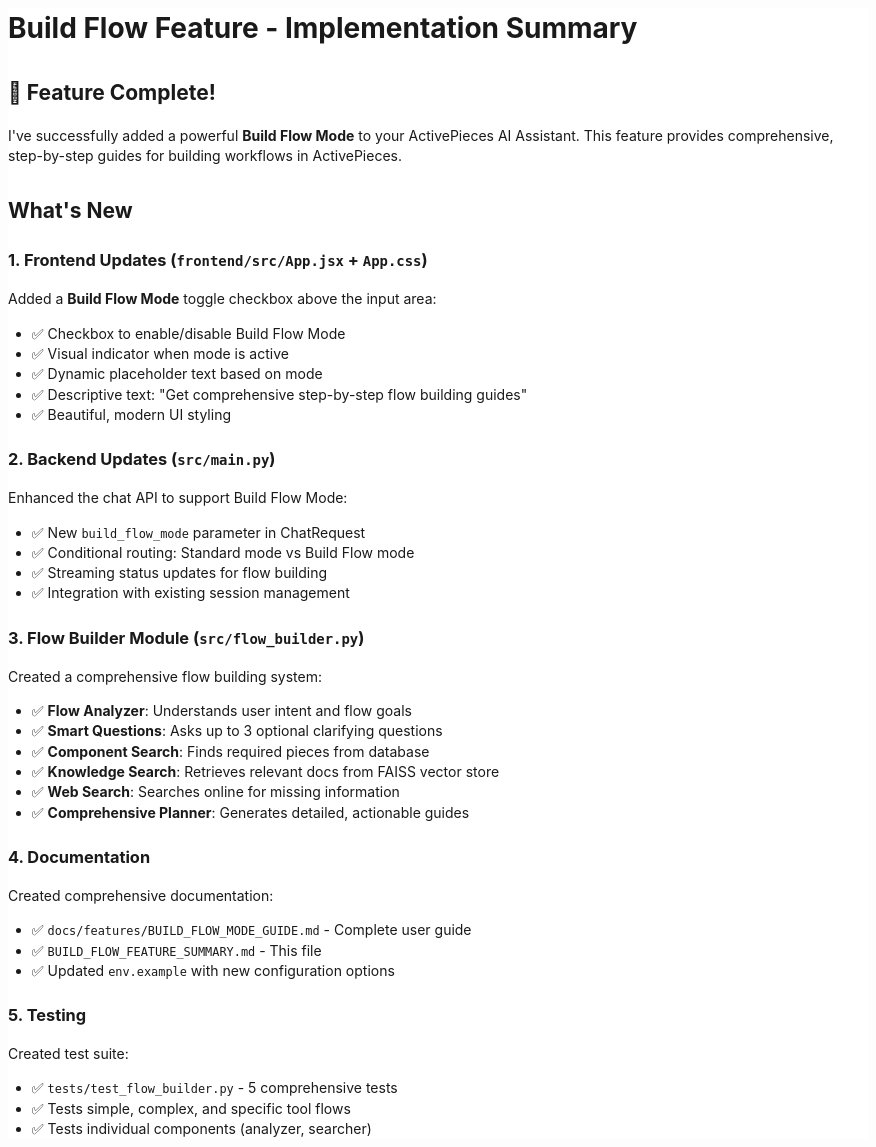 # Build Flow Feature - Implementation Summary

## 🎉 Feature Complete!

I've successfully added a powerful **Build Flow Mode** to your ActivePieces AI Assistant. This feature provides comprehensive, step-by-step guides for building workflows in ActivePieces.

## What's New

### 1. **Frontend Updates** (`frontend/src/App.jsx` + `App.css`)

Added a **Build Flow Mode** toggle checkbox above the input area:
- ✅ Checkbox to enable/disable Build Flow Mode
- ✅ Visual indicator when mode is active
- ✅ Dynamic placeholder text based on mode
- ✅ Descriptive text: "Get comprehensive step-by-step flow building guides"
- ✅ Beautiful, modern UI styling

### 2. **Backend Updates** (`src/main.py`)

Enhanced the chat API to support Build Flow Mode:
- ✅ New `build_flow_mode` parameter in ChatRequest
- ✅ Conditional routing: Standard mode vs Build Flow mode
- ✅ Streaming status updates for flow building
- ✅ Integration with existing session management

### 3. **Flow Builder Module** (`src/flow_builder.py`)

Created a comprehensive flow building system:
- ✅ **Flow Analyzer**: Understands user intent and flow goals
- ✅ **Smart Questions**: Asks up to 3 optional clarifying questions
- ✅ **Component Search**: Finds required pieces from database
- ✅ **Knowledge Search**: Retrieves relevant docs from FAISS vector store
- ✅ **Web Search**: Searches online for missing information
- ✅ **Comprehensive Planner**: Generates detailed, actionable guides

### 4. **Documentation**

Created comprehensive documentation:
- ✅ `docs/features/BUILD_FLOW_MODE_GUIDE.md` - Complete user guide
- ✅ `BUILD_FLOW_FEATURE_SUMMARY.md` - This file
- ✅ Updated `env.example` with new configuration options

### 5. **Testing**

Created test suite:
- ✅ `tests/test_flow_builder.py` - 5 comprehensive tests
- ✅ Tests simple, complex, and specific tool flows
- ✅ Tests individual components (analyzer, searcher)
